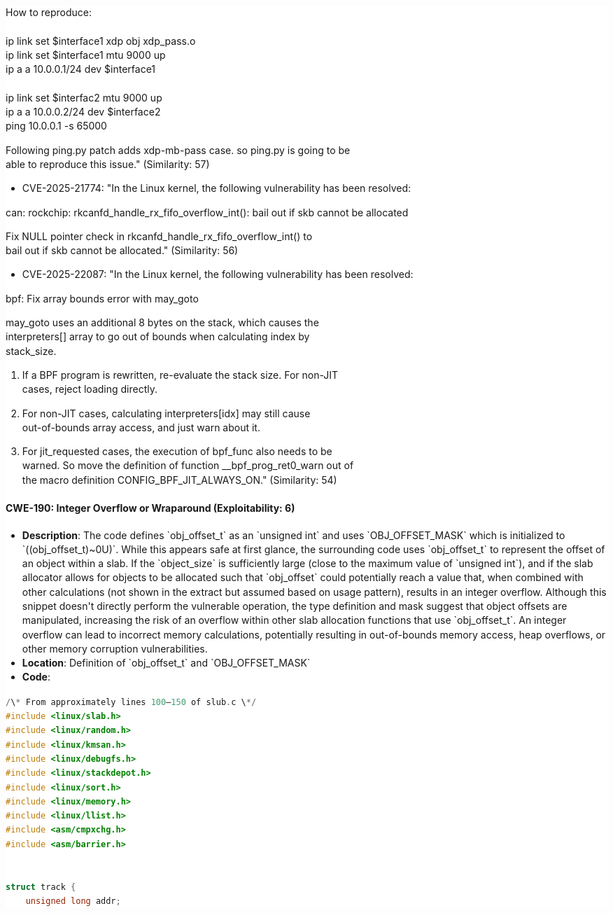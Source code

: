 How to reproduce:  
<Node A>  
ip link set $interface1 xdp obj xdp_pass.o  
ip link set $interface1 mtu 9000 up  
ip a a 10.0.0.1/24 dev $interface1  
<Node B>  
ip link set $interfac2 mtu 9000 up  
ip a a 10.0.0.2/24 dev $interface2  
ping 10.0.0.1 -s 65000  
  
Following ping.py patch adds xdp-mb-pass case. so ping.py is going to be  
able to reproduce this issue." (Similarity: 57)
- CVE-2025-21774: "In the Linux kernel, the following vulnerability has been resolved:  
  
can: rockchip: rkcanfd_handle_rx_fifo_overflow_int(): bail out if skb cannot be allocated  
  
Fix NULL pointer check in rkcanfd_handle_rx_fifo_overflow_int() to  
bail out if skb cannot be allocated." (Similarity: 56)
- CVE-2025-22087: "In the Linux kernel, the following vulnerability has been resolved:  
  
bpf: Fix array bounds error with may_goto  
  
may_goto uses an additional 8 bytes on the stack, which causes the  
interpreters\[\] array to go out of bounds when calculating index by  
stack_size.  
  
1. If a BPF program is rewritten, re-evaluate the stack size. For non-JIT  
cases, reject loading directly.  
  
2. For non-JIT cases, calculating interpreters\[idx\] may still cause  
out-of-bounds array access, and just warn about it.  
  
3. For jit_requested cases, the execution of bpf_func also needs to be  
warned. So move the definition of function __bpf_prog_ret0_warn out of  
the macro definition CONFIG_BPF_JIT_ALWAYS_ON." (Similarity: 54)


#### CWE-190: Integer Overflow or Wraparound (Exploitability: 6)
- **Description**: The code defines \`obj_offset_t\` as an \`unsigned int\` and uses \`OBJ_OFFSET_MASK\` which is initialized to \`((obj_offset_t)~0U)\`.  While this appears safe at first glance, the surrounding code uses \`obj_offset_t\` to represent the offset of an object within a slab. If the \`object_size\` is sufficiently large (close to the maximum value of \`unsigned int\`), and if the slab allocator allows for objects to be allocated such that \`obj_offset\` could potentially reach a value that, when combined with other calculations (not shown in the extract but assumed based on usage pattern), results in an integer overflow. Although this snippet doesn't directly perform the vulnerable operation, the type definition and mask suggest that object offsets are manipulated, increasing the risk of an overflow within other slab allocation functions that use \`obj_offset_t\`. An integer overflow can lead to incorrect memory calculations, potentially resulting in out-of-bounds memory access, heap overflows, or other memory corruption vulnerabilities.
- **Location**: Definition of \`obj_offset_t\` and \`OBJ_OFFSET_MASK\`
- **Code**:
```c
/\* From approximately lines 100–150 of slub.c \*/  
#include <linux/slab.h>  
#include <linux/random.h>  
#include <linux/kmsan.h>  
#include <linux/debugfs.h>  
#include <linux/stackdepot.h>  
#include <linux/sort.h>  
#include <linux/memory.h>  
#include <linux/llist.h>  
#include <asm/cmpxchg.h>  
#include <asm/barrier.h>  
  
  
struct track {  
    unsigned long addr;      
```